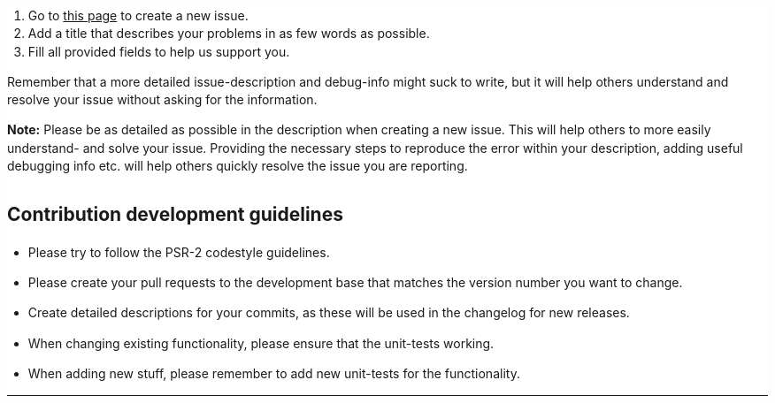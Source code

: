 1. Go to [this page](https://github.com/kulturwunsch/Kultur-API-for-WP/issues/new) to create a new issue.
2. Add a title that describes your problems in as few words as possible.
3. Fill all provided fields to help us support you.

Remember that a more detailed issue-description and debug-info might suck to write, but it will help others understand and resolve your issue without asking for the information.

**Note:** Please be as detailed as possible in the description when creating a new issue. This will help others to more easily understand- and solve your issue. Providing the necessary steps to reproduce the error within your description, adding useful debugging info etc. will help others quickly resolve the issue you are reporting.

## Contribution development guidelines

- Please try to follow the PSR-2 codestyle guidelines.

- Please create your pull requests to the development base that matches the version number you want to change.

- Create detailed descriptions for your commits, as these will be used in the changelog for new releases.

- When changing existing functionality, please ensure that the unit-tests working.

- When adding new stuff, please remember to add new unit-tests for the functionality.

---
